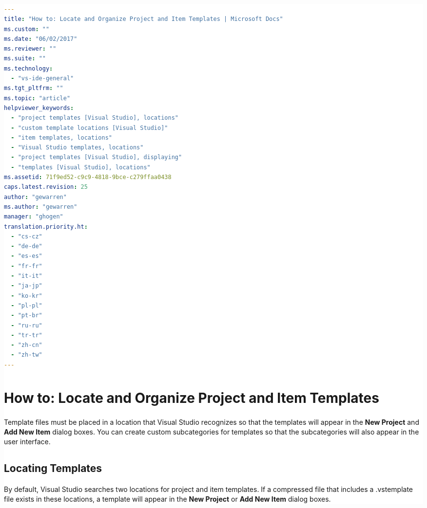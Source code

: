 ```yaml
---
title: "How to: Locate and Organize Project and Item Templates | Microsoft Docs"
ms.custom: ""
ms.date: "06/02/2017"
ms.reviewer: ""
ms.suite: ""
ms.technology: 
  - "vs-ide-general"
ms.tgt_pltfrm: ""
ms.topic: "article"
helpviewer_keywords: 
  - "project templates [Visual Studio], locations"
  - "custom template locations [Visual Studio]"
  - "item templates, locations"
  - "Visual Studio templates, locations"
  - "project templates [Visual Studio], displaying"
  - "templates [Visual Studio], locations"
ms.assetid: 71f9ed52-c9c9-4818-9bce-c279ffaa0438
caps.latest.revision: 25
author: "gewarren"
ms.author: "gewarren"
manager: "ghogen"
translation.priority.ht: 
  - "cs-cz"
  - "de-de"
  - "es-es"
  - "fr-fr"
  - "it-it"
  - "ja-jp"
  - "ko-kr"
  - "pl-pl"
  - "pt-br"
  - "ru-ru"
  - "tr-tr"
  - "zh-cn"
  - "zh-tw"
---
```

# How to: Locate and Organize Project and Item Templates
Template files must be placed in a location that Visual Studio recognizes so that the templates will appear in the **New Project** and **Add New Item** dialog boxes. You can create custom subcategories for templates so that the subcategories will also appear in the user interface.  

## Locating Templates  
 By default, Visual Studio searches two locations for project and item templates. If a compressed file that includes a .vstemplate file exists in these locations, a template will appear in the **New Project** or **Add New Item** dialog boxes.  
